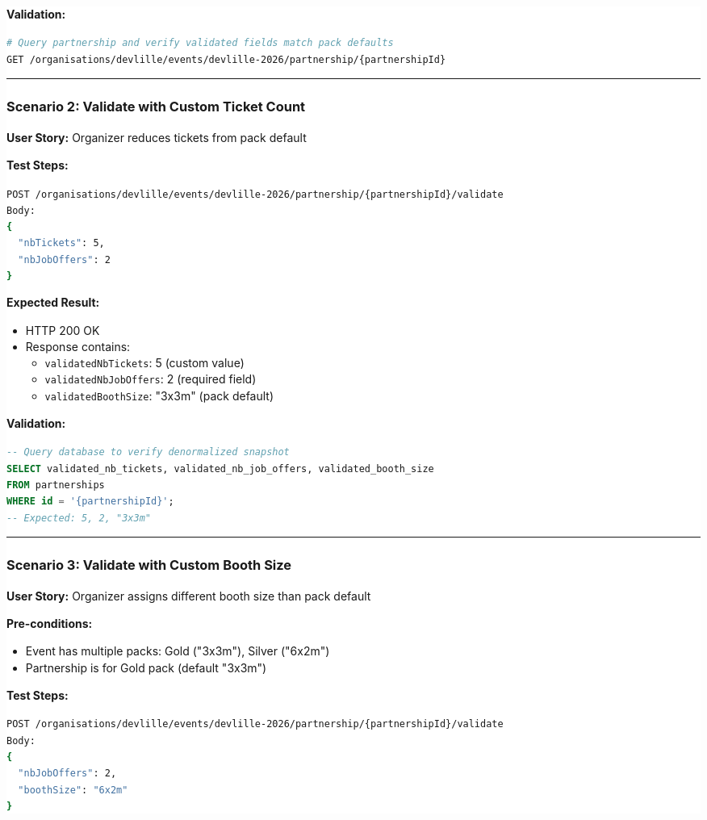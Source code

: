 **Validation:**
```bash
# Query partnership and verify validated fields match pack defaults
GET /organisations/devlille/events/devlille-2026/partnership/{partnershipId}
```

---

### Scenario 2: Validate with Custom Ticket Count

**User Story:** Organizer reduces tickets from pack default

**Test Steps:**
```bash
POST /organisations/devlille/events/devlille-2026/partnership/{partnershipId}/validate
Body:
{
  "nbTickets": 5,
  "nbJobOffers": 2
}
```

**Expected Result:**
- HTTP 200 OK
- Response contains:
  - `validatedNbTickets`: 5 (custom value)
  - `validatedNbJobOffers`: 2 (required field)
  - `validatedBoothSize`: "3x3m" (pack default)

**Validation:**
```sql
-- Query database to verify denormalized snapshot
SELECT validated_nb_tickets, validated_nb_job_offers, validated_booth_size 
FROM partnerships 
WHERE id = '{partnershipId}';
-- Expected: 5, 2, "3x3m"
```

---

### Scenario 3: Validate with Custom Booth Size

**User Story:** Organizer assigns different booth size than pack default

**Pre-conditions:**
- Event has multiple packs: Gold ("3x3m"), Silver ("6x2m")
- Partnership is for Gold pack (default "3x3m")

**Test Steps:**
```bash
POST /organisations/devlille/events/devlille-2026/partnership/{partnershipId}/validate
Body:
{
  "nbJobOffers": 2,
  "boothSize": "6x2m"
}
```
